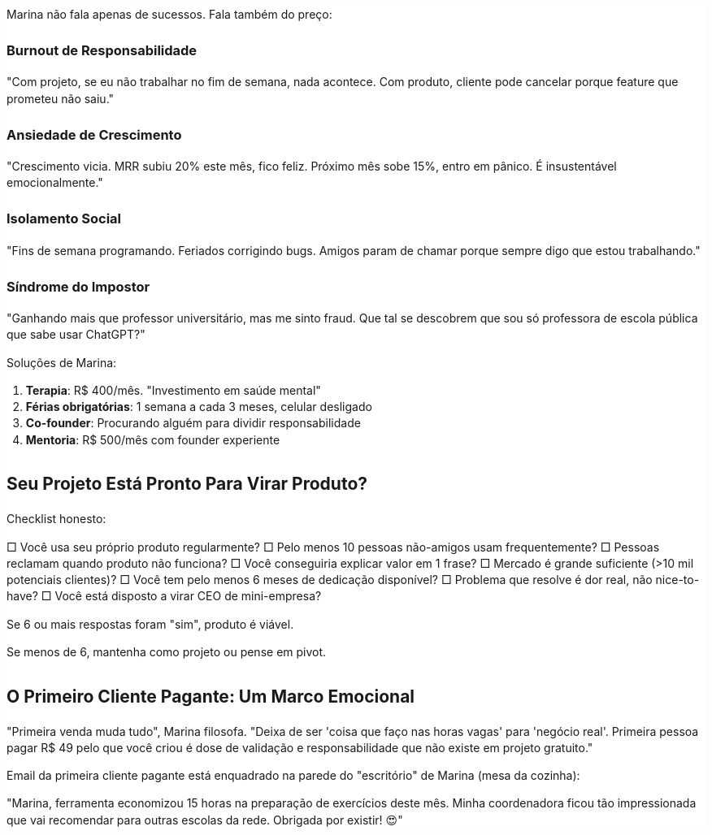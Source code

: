 Marina não fala apenas de sucessos. Fala também do preço:

### Burnout de Responsabilidade
"Com projeto, se eu não trabalhar no fim de semana, nada acontece. Com produto, cliente pode cancelar porque feature que prometeu não saiu."

### Ansiedade de Crescimento
"Crescimento vicia. MRR subiu 20% este mês, fico feliz. Próximo mês sobe 15%, entro em pânico. É insustentável emocionalmente."

### Isolamento Social
"Fins de semana programando. Feriados corrigindo bugs. Amigos param de chamar porque sempre digo que estou trabalhando."

### Síndrome do Impostor
"Ganhando mais que professor universitário, mas me sinto fraud. Que tal se descobrem que sou só professora de escola pública que sabe usar ChatGPT?"

Soluções de Marina:
1. **Terapia**: R$ 400/mês. "Investimento em saúde mental"
2. **Férias obrigatórias**: 1 semana a cada 3 meses, celular desligado
3. **Co-founder**: Procurando alguém para dividir responsabilidade
4. **Mentoria**: R$ 500/mês com founder experiente

## Seu Projeto Está Pronto Para Virar Produto?

Checklist honesto:

□ Você usa seu próprio produto regularmente?
□ Pelo menos 10 pessoas não-amigos usam frequentemente?
□ Pessoas reclamam quando produto não funciona?
□ Você conseguiria explicar valor em 1 frase?
□ Mercado é grande suficiente (>10 mil potenciais clientes)?
□ Você tem pelo menos 6 meses de dedicação disponível?
□ Problema que resolve é dor real, não nice-to-have?
□ Você está disposto a virar CEO de mini-empresa?

Se 6 ou mais respostas foram "sim", produto é viável.

Se menos de 6, mantenha como projeto ou pense em pivot.

## O Primeiro Cliente Pagante: Um Marco Emocional

"Primeira venda muda tudo", Marina filosofa. "Deixa de ser 'coisa que faço nas horas vagas' para 'negócio real'. Primeira pessoa pagar R$ 49 pelo que você criou é dose de validação e responsabilidade que não existe em projeto gratuito."

Email da primeira cliente pagante está enquadrado na parede do "escritório" de Marina (mesa da cozinha):

"Marina, ferramenta economizou 15 horas na preparação de exercícios deste mês. Minha coordenadora ficou tão impressionada que vai recomendar para outras escolas da rede. Obrigada por existir! 😍"
